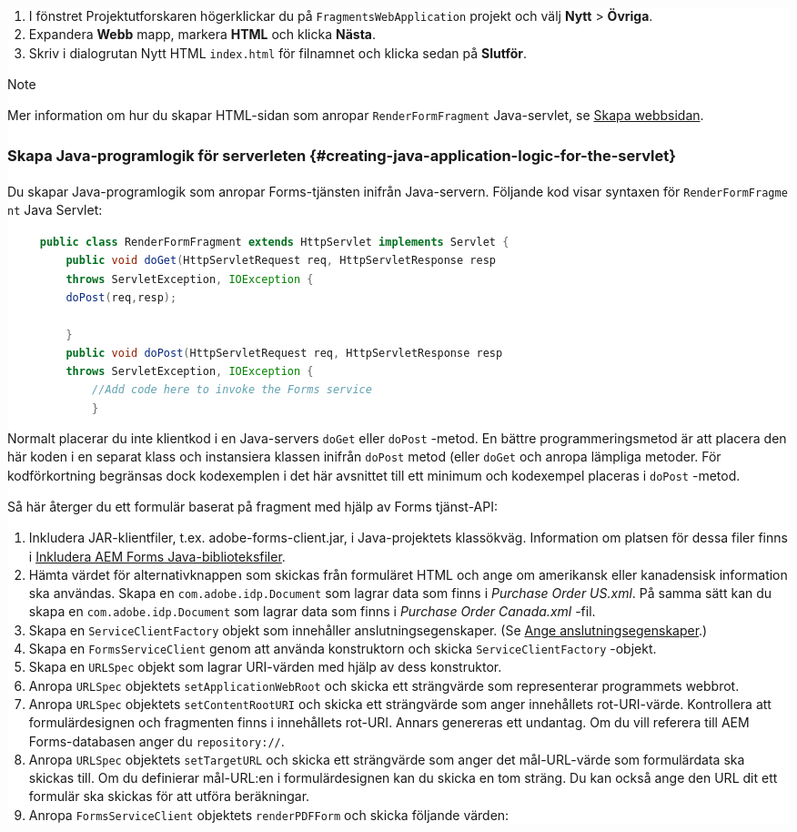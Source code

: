 1. I fönstret Projektutforskaren högerklickar du på `FragmentsWebApplication` projekt och välj **Nytt** > **Övriga**.
1. Expandera **Webb** mapp, markera **HTML** och klicka **Nästa**.
1. Skriv i dialogrutan Nytt HTML `index.html` för filnamnet och klicka sedan på **Slutför**.

>[!NOTE]
>
>Mer information om hur du skapar HTML-sidan som anropar `RenderFormFragment` Java-servlet, se [Skapa webbsidan](/help/forms/developing/rendering-forms.md#creating-the-web-page).

### Skapa Java-programlogik för serverleten {#creating-java-application-logic-for-the-servlet}

Du skapar Java-programlogik som anropar Forms-tjänsten inifrån Java-servern. Följande kod visar syntaxen för `RenderFormFragment` Java Servlet:

```java
     public class RenderFormFragment extends HttpServlet implements Servlet {
         public void doGet(HttpServletRequest req, HttpServletResponse resp
         throws ServletException, IOException {
         doPost(req,resp);
 
         }
         public void doPost(HttpServletRequest req, HttpServletResponse resp
         throws ServletException, IOException {
             //Add code here to invoke the Forms service
             }
```

Normalt placerar du inte klientkod i en Java-servers `doGet` eller `doPost` -metod. En bättre programmeringsmetod är att placera den här koden i en separat klass och instansiera klassen inifrån `doPost` metod (eller `doGet` och anropa lämpliga metoder. För kodförkortning begränsas dock kodexemplen i det här avsnittet till ett minimum och kodexempel placeras i `doPost` -metod.

Så här återger du ett formulär baserat på fragment med hjälp av Forms tjänst-API:

1. Inkludera JAR-klientfiler, t.ex. adobe-forms-client.jar, i Java-projektets klassökväg. Information om platsen för dessa filer finns i [Inkludera AEM Forms Java-biblioteksfiler](/help/forms/developing/invoking-aem-forms-using-java.md#including-aem-forms-java-library-files).
1. Hämta värdet för alternativknappen som skickas från formuläret HTML och ange om amerikansk eller kanadensisk information ska användas. Skapa en `com.adobe.idp.Document` som lagrar data som finns i *Purchase Order US.xml*. På samma sätt kan du skapa en `com.adobe.idp.Document` som lagrar data som finns i *Purchase Order Canada.xml* -fil.
1. Skapa en `ServiceClientFactory` objekt som innehåller anslutningsegenskaper. (Se [Ange anslutningsegenskaper](/help/forms/developing/invoking-aem-forms-using-java.md#setting-connection-properties).)
1. Skapa en `FormsServiceClient` genom att använda konstruktorn och skicka `ServiceClientFactory` -objekt.
1. Skapa en `URLSpec` objekt som lagrar URI-värden med hjälp av dess konstruktor.
1. Anropa `URLSpec` objektets `setApplicationWebRoot` och skicka ett strängvärde som representerar programmets webbrot.
1. Anropa `URLSpec` objektets `setContentRootURI` och skicka ett strängvärde som anger innehållets rot-URI-värde. Kontrollera att formulärdesignen och fragmenten finns i innehållets rot-URI. Annars genereras ett undantag. Om du vill referera till AEM Forms-databasen anger du `repository://`.
1. Anropa `URLSpec` objektets `setTargetURL` och skicka ett strängvärde som anger det mål-URL-värde som formulärdata ska skickas till. Om du definierar mål-URL:en i formulärdesignen kan du skicka en tom sträng. Du kan också ange den URL dit ett formulär ska skickas för att utföra beräkningar.
1. Anropa `FormsServiceClient` objektets `renderPDFForm` och skicka följande värden:
